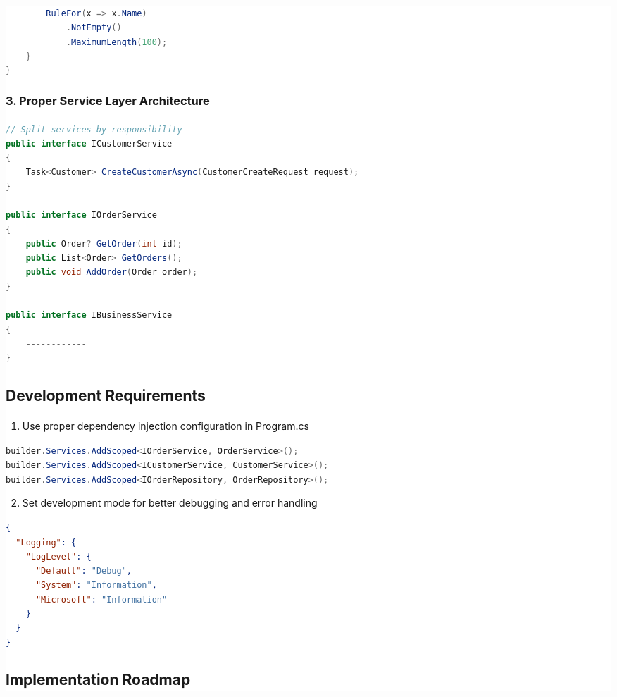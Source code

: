 ```csharp
        RuleFor(x => x.Name)
            .NotEmpty()
            .MaximumLength(100);
    }
}
```

### 3. Proper Service Layer Architecture
```csharp
// Split services by responsibility
public interface ICustomerService
{
    Task<Customer> CreateCustomerAsync(CustomerCreateRequest request);
}

public interface IOrderService
{
    public Order? GetOrder(int id);
    public List<Order> GetOrders();
    public void AddOrder(Order order);
}

public interface IBusinessService
{
    ------------
}
```


## Development Requirements

1. Use proper dependency injection configuration in Program.cs
```csharp
builder.Services.AddScoped<IOrderService, OrderService>();
builder.Services.AddScoped<ICustomerService, CustomerService>();
builder.Services.AddScoped<IOrderRepository, OrderRepository>();
```

2. Set development mode for better debugging and error handling
```json
{
  "Logging": {
    "LogLevel": {
      "Default": "Debug",
      "System": "Information",
      "Microsoft": "Information"
    }
  }
}
```

## Implementation Roadmap
